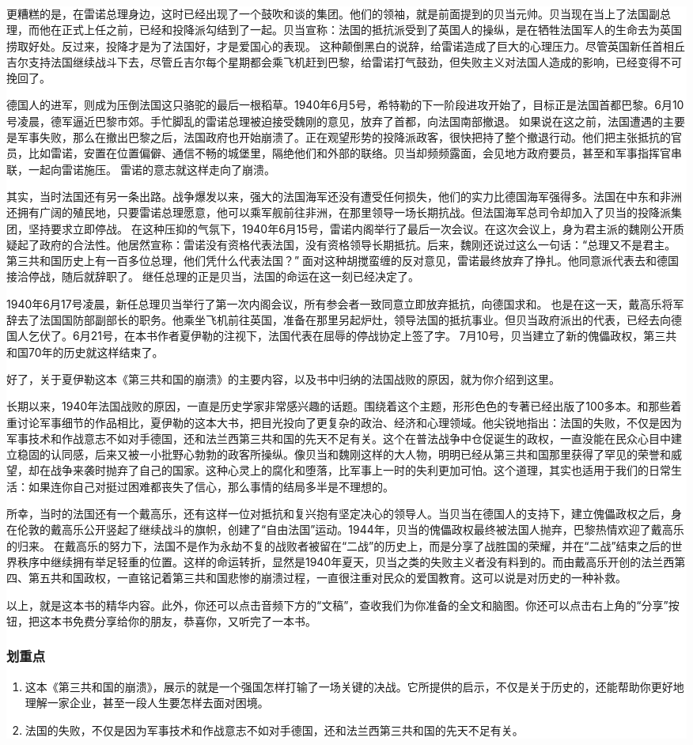 更糟糕的是，在雷诺总理身边，这时已经出现了一个鼓吹和谈的集团。他们的领袖，就是前面提到的贝当元帅。贝当现在当上了法国副总理，而他在正式上任之前，已经和投降派勾结到了一起。贝当宣称：法国的抵抗派受到了英国人的操纵，是在牺牲法国军人的生命去为英国捞取好处。反过来，投降才是为了法国好，才是爱国心的表现。 这种颠倒黑白的说辞，给雷诺造成了巨大的心理压力。尽管英国新任首相丘吉尔支持法国继续战斗下去，尽管丘吉尔每个星期都会乘飞机赶到巴黎，给雷诺打气鼓劲，但失败主义对法国人造成的影响，已经变得不可挽回了。

德国人的进军，则成为压倒法国这只骆驼的最后一根稻草。1940年6月5号，希特勒的下一阶段进攻开始了，目标正是法国首都巴黎。6月10号凌晨，德军逼近巴黎市郊。手忙脚乱的雷诺总理被迫接受魏刚的意见，放弃了首都，向法国南部撤退。 如果说在这之前，法国遭遇的主要是军事失败，那么在撤出巴黎之后，法国政府也开始崩溃了。正在观望形势的投降派政客，很快把持了整个撤退行动。他们把主张抵抗的官员，比如雷诺，安置在位置偏僻、通信不畅的城堡里，隔绝他们和外部的联络。贝当却频频露面，会见地方政府要员，甚至和军事指挥官串联，一起向雷诺施压。 雷诺的意志就这样走向了崩溃。

其实，当时法国还有另一条出路。战争爆发以来，强大的法国海军还没有遭受任何损失，他们的实力比德国海军强得多。法国在中东和非洲还拥有广阔的殖民地，只要雷诺总理愿意，他可以乘军舰前往非洲，在那里领导一场长期抗战。但法国海军总司令却加入了贝当的投降派集团，坚持要求立即停战。 在这种压抑的气氛下，1940年6月15号，雷诺内阁举行了最后一次会议。在这次会议上，身为君主派的魏刚公开质疑起了政府的合法性。他居然宣称：雷诺没有资格代表法国，没有资格领导长期抵抗。后来，魏刚还说过这么一句话：“总理又不是君主。第三共和国历史上有一百多位总理，他们凭什么代表法国？”  面对这种胡搅蛮缠的反对意见，雷诺最终放弃了挣扎。他同意派代表去和德国接洽停战，随后就辞职了。 继任总理的正是贝当，法国的命运在这一刻已经决定了。

1940年6月17号凌晨，新任总理贝当举行了第一次内阁会议，所有参会者一致同意立即放弃抵抗，向德国求和。 也是在这一天，戴高乐将军辞去了法国国防部副部长的职务。他乘坐飞机前往英国，准备在那里另起炉灶，领导法国的抵抗事业。但贝当政府派出的代表，已经去向德国人乞伏了。6月21号，在本书作者夏伊勒的注视下，法国代表在屈辱的停战协定上签了字。 7月10号，贝当建立了新的傀儡政权，第三共和国70年的历史就这样结束了。



好了，关于夏伊勒这本《第三共和国的崩溃》的主要内容，以及书中归纳的法国战败的原因，就为你介绍到这里。

长期以来，1940年法国战败的原因，一直是历史学家非常感兴趣的话题。围绕着这个主题，形形色色的专著已经出版了100多本。和那些着重讨论军事细节的作品相比，夏伊勒的这本大书，把目光投向了更复杂的政治、经济和心理领域。他尖锐地指出：法国的失败，不仅是因为军事技术和作战意志不如对手德国，还和法兰西第三共和国的先天不足有关。这个在普法战争中仓促诞生的政权，一直没能在民众心目中建立稳固的认同感，后来又被一小批野心勃勃的政客所操纵。像贝当和魏刚这样的大人物，明明已经从第三共和国那里获得了罕见的荣誉和威望，却在战争来袭时抛弃了自己的国家。这种心灵上的腐化和堕落，比军事上一时的失利更加可怕。这个道理，其实也适用于我们的日常生活：如果连你自己对挺过困难都丧失了信心，那么事情的结局多半是不理想的。

所幸，当时的法国还有一个戴高乐，还有这样一位对抵抗和复兴抱有坚定决心的领导人。当贝当在德国人的支持下，建立傀儡政权之后，身在伦敦的戴高乐公开竖起了继续战斗的旗帜，创建了“自由法国”运动。1944年，贝当的傀儡政权最终被法国人抛弃，巴黎热情欢迎了戴高乐的归来。 在戴高乐的努力下，法国不是作为永劫不复的战败者被留在“二战”的历史上，而是分享了战胜国的荣耀，并在“二战”结束之后的世界秩序中继续拥有举足轻重的位置。这样的命运转折，显然是1940年夏天，贝当之类的失败主义者没有料到的。而由戴高乐开创的法兰西第四、第五共和国政权，一直铭记着第三共和国悲惨的崩溃过程，一直很注重对民众的爱国教育。这可以说是对历史的一种补救。

以上，就是这本书的精华内容。此外，你还可以点击音频下方的“文稿”，查收我们为你准备的全文和脑图。你还可以点击右上角的“分享”按钮，把这本书免费分享给你的朋友，恭喜你，又听完了一本书。



### 划重点

 1. 这本《第三共和国的崩溃》，展示的就是一个强国怎样打输了一场关键的决战。它所提供的启示，不仅是关于历史的，还能帮助你更好地理解一家企业，甚至一段人生要怎样去面对困境。

 2. 法国的失败，不仅是因为军事技术和作战意志不如对手德国，还和法兰西第三共和国的先天不足有关。



